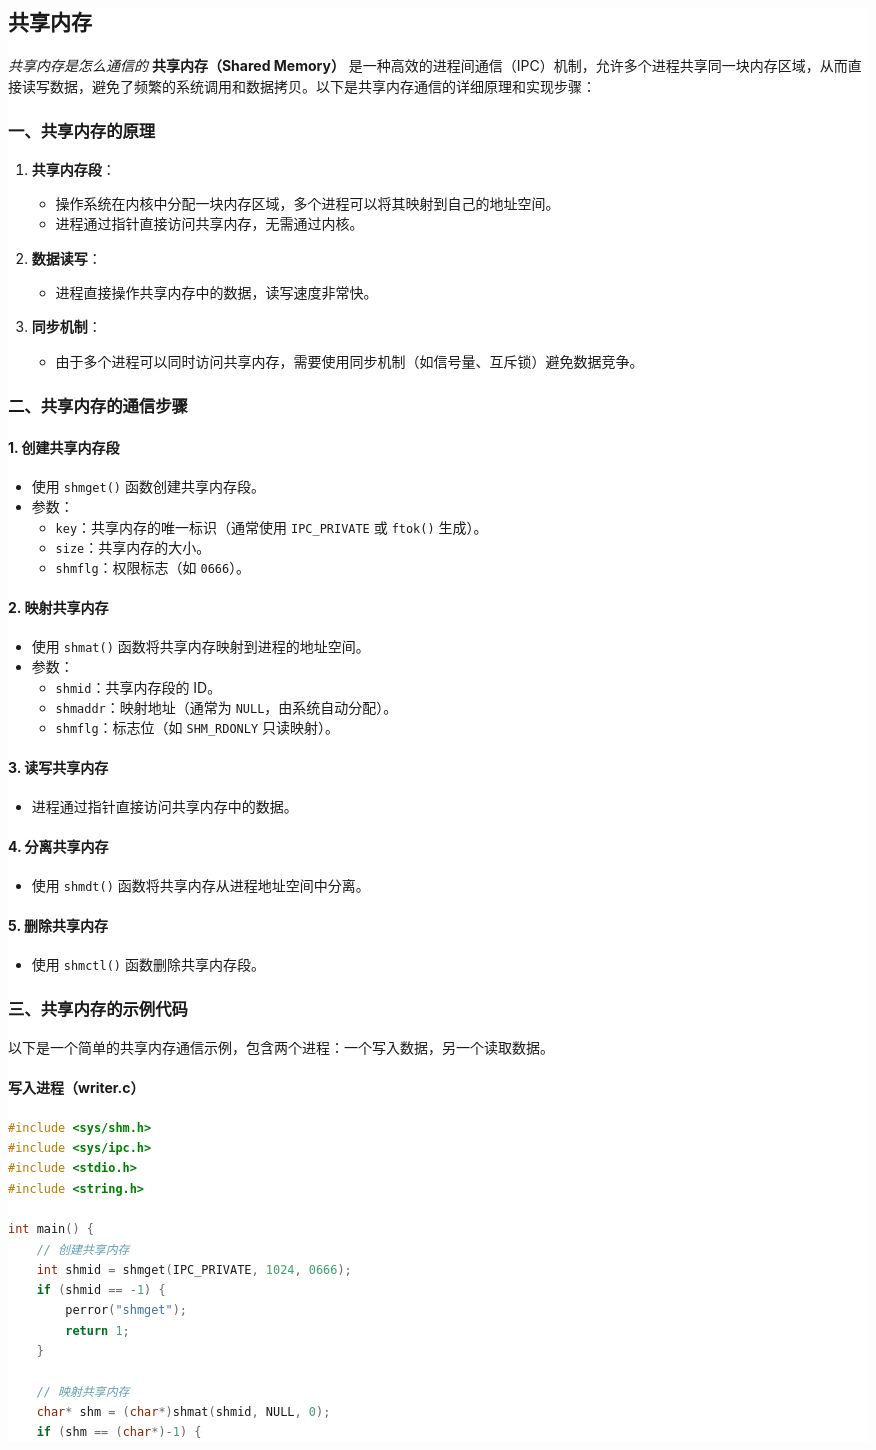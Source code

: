 ## 共享内存
_共享内存是怎么通信的_
**共享内存（Shared Memory）** 是一种高效的进程间通信（IPC）机制，允许多个进程共享同一块内存区域，从而直接读写数据，避免了频繁的系统调用和数据拷贝。以下是共享内存通信的详细原理和实现步骤：


### **一、共享内存的原理**
1. **共享内存段**：
   - 操作系统在内核中分配一块内存区域，多个进程可以将其映射到自己的地址空间。
   - 进程通过指针直接访问共享内存，无需通过内核。

2. **数据读写**：
   - 进程直接操作共享内存中的数据，读写速度非常快。

3. **同步机制**：
   - 由于多个进程可以同时访问共享内存，需要使用同步机制（如信号量、互斥锁）避免数据竞争。


### **二、共享内存的通信步骤**
#### 1. **创建共享内存段**
- 使用 `shmget()` 函数创建共享内存段。
- 参数：
  - `key`：共享内存的唯一标识（通常使用 `IPC_PRIVATE` 或 `ftok()` 生成）。
  - `size`：共享内存的大小。
  - `shmflg`：权限标志（如 `0666`）。

#### 2. **映射共享内存**
- 使用 `shmat()` 函数将共享内存映射到进程的地址空间。
- 参数：
  - `shmid`：共享内存段的 ID。
  - `shmaddr`：映射地址（通常为 `NULL`，由系统自动分配）。
  - `shmflg`：标志位（如 `SHM_RDONLY` 只读映射）。

#### 3. **读写共享内存**
- 进程通过指针直接访问共享内存中的数据。

#### 4. **分离共享内存**
- 使用 `shmdt()` 函数将共享内存从进程地址空间中分离。

#### 5. **删除共享内存**
- 使用 `shmctl()` 函数删除共享内存段。


### **三、共享内存的示例代码**
以下是一个简单的共享内存通信示例，包含两个进程：一个写入数据，另一个读取数据。

#### **写入进程（writer.c）**
```c
#include <sys/shm.h>
#include <sys/ipc.h>
#include <stdio.h>
#include <string.h>

int main() {
    // 创建共享内存
    int shmid = shmget(IPC_PRIVATE, 1024, 0666);
    if (shmid == -1) {
        perror("shmget");
        return 1;
    }

    // 映射共享内存
    char* shm = (char*)shmat(shmid, NULL, 0);
    if (shm == (char*)-1) {
```